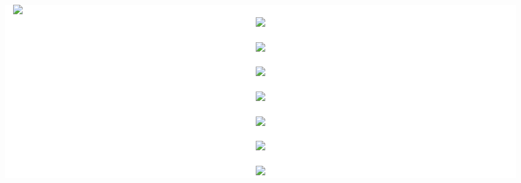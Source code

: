   <a href="https://lh3.googleusercontent.com/-LAVodWulQHs/Yvp4DroFzcI/AAAAAAAANH4/bTdDEO8XgCcM0hJoZhauTbB4gGFV9nd-ACNcBGAsYHQ/s1600/1660581898194754-1.png" imageanchor="1" style="margin-left: 1em; margin-right: 1em;">
    <img border="0" src="https://lh3.googleusercontent.com/-LAVodWulQHs/Yvp4DroFzcI/AAAAAAAANH4/bTdDEO8XgCcM0hJoZhauTbB4gGFV9nd-ACNcBGAsYHQ/s1600/1660581898194754-1.png" width="400">
  </a>
</div><br></b></div><div><b><div class="separator" style="clear: both; text-align: center;">
  <a href="https://lh3.googleusercontent.com/-Cx4NAXv1S4k/Yvp4CzDIJ1I/AAAAAAAANH0/nr8Hi2tOXw84tc9rWtmET-xLTtXbegcsQCNcBGAsYHQ/s1600/1660581894828659-2.png" imageanchor="1" style="margin-left: 1em; margin-right: 1em;">
    <img border="0" src="https://lh3.googleusercontent.com/-Cx4NAXv1S4k/Yvp4CzDIJ1I/AAAAAAAANH0/nr8Hi2tOXw84tc9rWtmET-xLTtXbegcsQCNcBGAsYHQ/s1600/1660581894828659-2.png" width="400">
  </a>
</div><br></b></div><div><b><div class="separator" style="clear: both; text-align: center;">
  <a href="https://lh3.googleusercontent.com/-tFVKjgJ0Fhk/Yvp4CHfUCqI/AAAAAAAANHw/UWiM0W8ygcInfVuXr3wNxsU-7HY61vCQwCNcBGAsYHQ/s1600/1660581891333602-3.png" imageanchor="1" style="margin-left: 1em; margin-right: 1em;">
    <img border="0" src="https://lh3.googleusercontent.com/-tFVKjgJ0Fhk/Yvp4CHfUCqI/AAAAAAAANHw/UWiM0W8ygcInfVuXr3wNxsU-7HY61vCQwCNcBGAsYHQ/s1600/1660581891333602-3.png" width="400">
  </a>
</div><br></b></div><div><b><div class="separator" style="clear: both; text-align: center;">
  <a href="https://lh3.googleusercontent.com/-O-JSiBnwDG4/Yvp4BLzA8kI/AAAAAAAANHs/PCMLQ4F9A-Qu64nZcaYChON3IGtouSaZACNcBGAsYHQ/s1600/1660581886718837-4.png" imageanchor="1" style="margin-left: 1em; margin-right: 1em;">
    <img border="0" src="https://lh3.googleusercontent.com/-O-JSiBnwDG4/Yvp4BLzA8kI/AAAAAAAANHs/PCMLQ4F9A-Qu64nZcaYChON3IGtouSaZACNcBGAsYHQ/s1600/1660581886718837-4.png" width="400">
  </a>
</div><br></b></div><div><b><div class="separator" style="clear: both; text-align: center;">
  <a href="https://lh3.googleusercontent.com/-iu9OHhwx-DQ/Yvp3_7YjjKI/AAAAAAAANHo/OaFluMJiACo50h4j-1qjez2vzM-Yqj8ngCNcBGAsYHQ/s1600/1660581883305578-5.png" imageanchor="1" style="margin-left: 1em; margin-right: 1em;">
    <img border="0" src="https://lh3.googleusercontent.com/-iu9OHhwx-DQ/Yvp3_7YjjKI/AAAAAAAANHo/OaFluMJiACo50h4j-1qjez2vzM-Yqj8ngCNcBGAsYHQ/s1600/1660581883305578-5.png" width="400">
  </a>
</div><br></b></div><div><b><div class="separator" style="clear: both; text-align: center;">
  <a href="https://lh3.googleusercontent.com/-RUr8ywRpTt4/Yvp3_CzPlXI/AAAAAAAANHk/DdWQE-RHThYjp53KqXCGTsDhJKqOlWAXACNcBGAsYHQ/s1600/1660581880249439-6.png" imageanchor="1" style="margin-left: 1em; margin-right: 1em;">
    <img border="0" src="https://lh3.googleusercontent.com/-RUr8ywRpTt4/Yvp3_CzPlXI/AAAAAAAANHk/DdWQE-RHThYjp53KqXCGTsDhJKqOlWAXACNcBGAsYHQ/s1600/1660581880249439-6.png" width="400">
  </a>
</div><br></b></div><div><b><div class="separator" style="clear: both; text-align: center;">
  <a href="https://lh3.googleusercontent.com/-bRWUmKklB38/Yvp3-ZSQGwI/AAAAAAAANHg/DiK9ubo0jFgmTL6wVoBeOUJKYGC8LwXtQCNcBGAsYHQ/s1600/1660581877125841-7.png" imageanchor="1" style="margin-left: 1em; margin-right: 1em;">
    <img border="0" src="https://lh3.googleusercontent.com/-bRWUmKklB38/Yvp3-ZSQGwI/AAAAAAAANHg/DiK9ubo0jFgmTL6wVoBeOUJKYGC8LwXtQCNcBGAsYHQ/s1600/1660581877125841-7.png" width="400">
  </a>
</div><br></b></div><div><b><div class="separator" style="clear: both; text-align: center;">
  <a href="https://lh3.googleusercontent.com/-z1ggqXM8MKs/Yvp39idKrtI/AAAAAAAANHc/QlH1s-QatowQkXCA03u00CAxUMmQldxFQCNcBGAsYHQ/s1600/1660581874001440-8.png" imageanchor="1" style="margin-left: 1em; margin-right: 1em;">
    <img border="0" src="https://lh3.googleusercontent.com/-z1ggqXM8MKs/Yvp39idKrtI/AAAAAAAANHc/QlH1s-QatowQkXCA03u00CAxUMmQldxFQCNcBGAsYHQ/s1600/1660581874001440-8.png" width="400">
  </a>